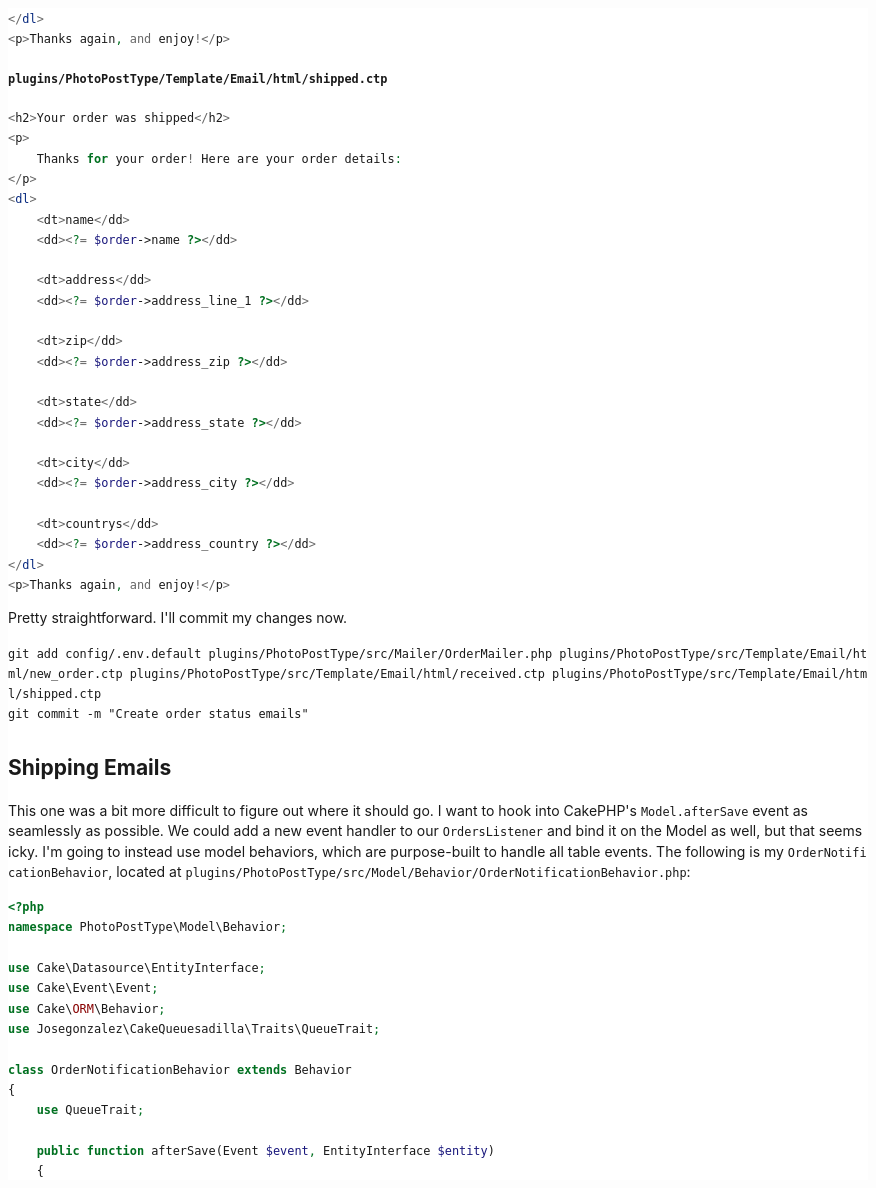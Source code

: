 ```php
</dl>
<p>Thanks again, and enjoy!</p>
```

#### `plugins/PhotoPostType/Template/Email/html/shipped.ctp`

```php
<h2>Your order was shipped</h2>
<p>
    Thanks for your order! Here are your order details:
</p>
<dl>
    <dt>name</dd>
    <dd><?= $order->name ?></dd>

    <dt>address</dd>
    <dd><?= $order->address_line_1 ?></dd>

    <dt>zip</dd>
    <dd><?= $order->address_zip ?></dd>

    <dt>state</dd>
    <dd><?= $order->address_state ?></dd>

    <dt>city</dd>
    <dd><?= $order->address_city ?></dd>

    <dt>countrys</dd>
    <dd><?= $order->address_country ?></dd>
</dl>
<p>Thanks again, and enjoy!</p>
```

Pretty straightforward. I'll commit my changes now.

```shell
git add config/.env.default plugins/PhotoPostType/src/Mailer/OrderMailer.php plugins/PhotoPostType/src/Template/Email/html/new_order.ctp plugins/PhotoPostType/src/Template/Email/html/received.ctp plugins/PhotoPostType/src/Template/Email/html/shipped.ctp
git commit -m "Create order status emails"
```

## Shipping Emails

This one was a bit more difficult to figure out where it should go. I want to hook into CakePHP's `Model.afterSave` event as seamlessly as possible. We could add a new event handler to our `OrdersListener` and bind it on the Model as well, but that seems icky. I'm going to instead use model behaviors, which are purpose-built to handle all table events. The following is my `OrderNotificationBehavior`, located at `plugins/PhotoPostType/src/Model/Behavior/OrderNotificationBehavior.php`:

```php
<?php
namespace PhotoPostType\Model\Behavior;

use Cake\Datasource\EntityInterface;
use Cake\Event\Event;
use Cake\ORM\Behavior;
use Josegonzalez\CakeQueuesadilla\Traits\QueueTrait;

class OrderNotificationBehavior extends Behavior
{
    use QueueTrait;

    public function afterSave(Event $event, EntityInterface $entity)
    {
```